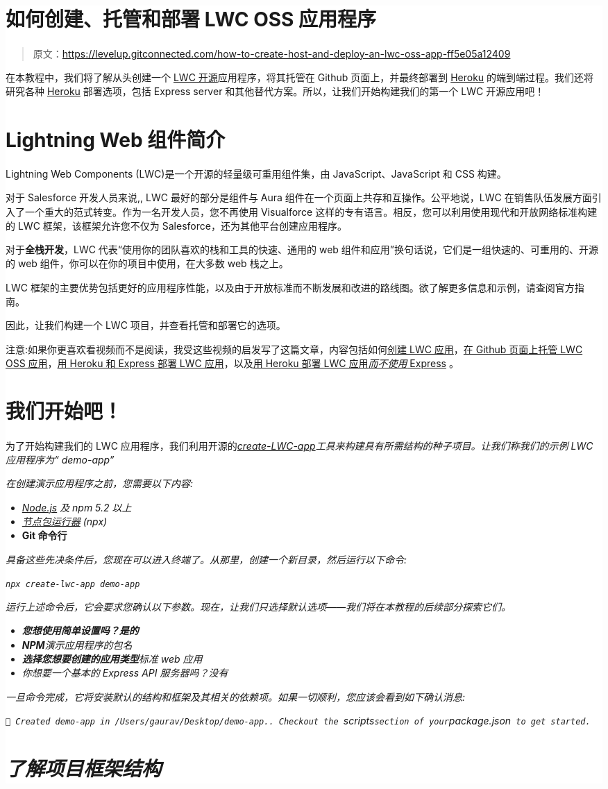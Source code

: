 # 如何创建、托管和部署 LWC OSS 应用程序

> 原文：<https://levelup.gitconnected.com/how-to-create-host-and-deploy-an-lwc-oss-app-ff5e05a12409>

在本教程中，我们将了解从头创建一个 [LWC 开源](https://lwc.dev/)应用程序，将其托管在 Github 页面上，并最终部署到 [Heroku](https://www.heroku.com) 的端到端过程。我们还将研究各种 [Heroku](https://www.heroku.com) 部署选项，包括 Express server 和其他替代方案。所以，让我们开始构建我们的第一个 LWC 开源应用吧！

# Lightning Web 组件简介

Lightning Web Components (LWC)是一个开源的轻量级可重用组件集，由 JavaScript、JavaScript 和 CSS 构建。

对于 Salesforce 开发人员来说,, LWC 最好的部分是组件与 Aura 组件在一个页面上共存和互操作。公平地说，LWC 在销售队伍发展方面引入了一个重大的范式转变。作为一名开发人员，您不再使用 Visualforce 这样的专有语言。相反，您可以利用使用现代和开放网络标准构建的 LWC 框架，该框架允许您不仅为 Salesforce，还为其他平台创建应用程序。

对于**全栈开发**，LWC 代表“使用你的团队喜欢的栈和工具的快速、通用的 web 组件和应用”换句话说，它们是一组快速的、可重用的、开源的 web 组件，你可以在你的项目中使用，在大多数 web 栈之上。

LWC 框架的主要优势包括更好的应用程序性能，以及由于开放标准而不断发展和改进的路线图。欲了解更多信息和示例，请查阅官方指南。

因此，让我们构建一个 LWC 项目，并查看托管和部署它的选项。

注意:如果你更喜欢看视频而不是阅读，我受这些视频的启发写了这篇文章，内容包括如何[创建 LWC 应用](https://www.youtube.com/watch?v=-GMvhbZgqAI&feature=youtu.be)，[在 Github 页面上托管 LWC OSS 应用](https://www.youtube.com/watch?v=LqPPDyTD67U&feature=youtu.be)，[用 Heroku 和 Express 部署 LWC 应用](https://www.youtube.com/watch?v=WHD5VZVabNw&feature=youtu.be)，以及[用 Heroku 部署 LWC 应用*而不使用* Express](https://www.youtube.com/watch?v=UoO_-3kC7x4&feature=youtu.be) 。

# 我们开始吧！

为了开始构建我们的 LWC 应用程序，我们利用开源的[*create-LWC-app*](https://github.com/muenzpraeger/create-lwc-app)*工具来构建具有所需结构的种子项目。让我们称我们的示例 LWC 应用程序为“ *demo-app”**

*在创建演示应用程序之前，您需要以下内容:*

*   *[Node.js](https://nodejs.org/en/) 及 npm 5.2 以上*
*   *[节点包运行器](https://nodejs.dev/learn/the-npx-nodejs-package-runner) (npx)*
*   **Git 命令行**

*具备这些先决条件后，您现在可以进入终端了。从那里，创建一个新目录，然后运行以下命令:*

*`npx create-lwc-app demo-app`*

*运行上述命令后，它会要求您确认以下参数。现在，让我们只选择默认选项——我们将在本教程的后续部分探索它们。*

*   ***您想使用简单设置吗？是的***
*   ***NPM**演示应用程序的包名*
*   ***选择您想要创建的应用类型**标准 web 应用*
*   *你想要一个基本的 Express API 服务器吗？没有*

*一旦命令完成，它将安装默认的结构和框架及其相关的依赖项。如果一切顺利，您应该会看到如下确认消息:*

*`🎉 Created demo-app in /Users/gaurav/Desktop/demo-app.. Checkout the `scripts` section of your `package.json` to get started.`*

# *了解项目框架结构*
